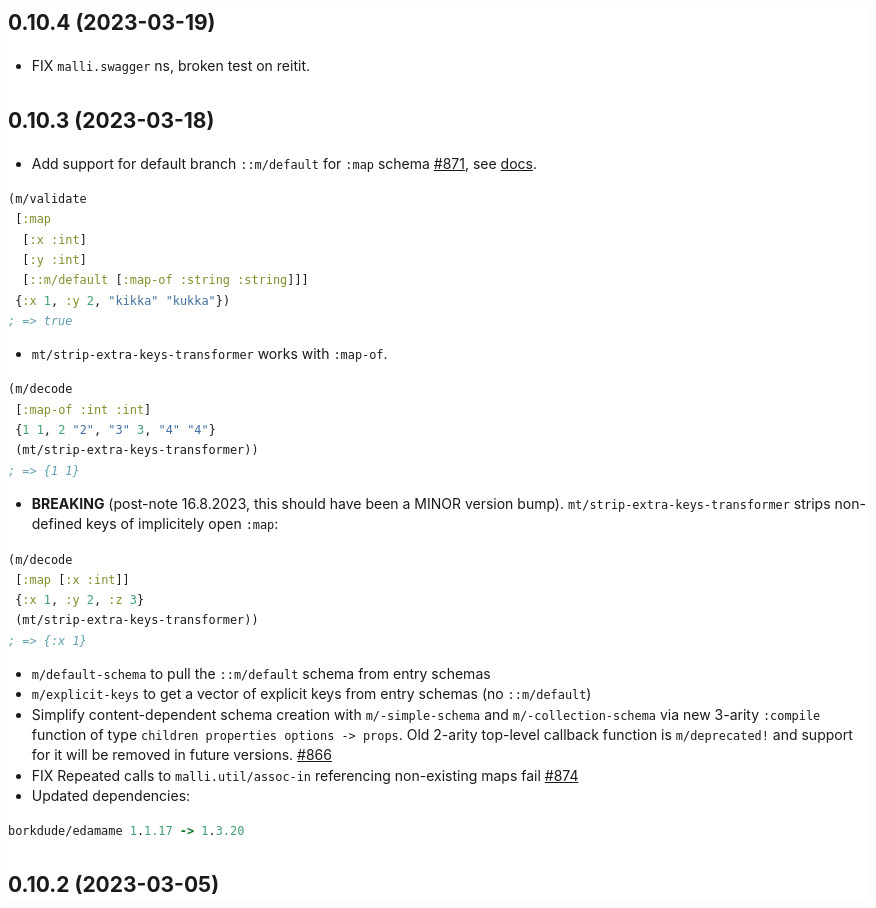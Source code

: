 ## 0.10.4 (2023-03-19)

* FIX `malli.swagger` ns, broken test on reitit.

## 0.10.3 (2023-03-18)

* Add support for default branch `::m/default` for `:map` schema
  [#871](https://github.com/metosin/malli/pull/871), see [docs](README.md#map-with-default-schemas).

```clojure
(m/validate
 [:map
  [:x :int]
  [:y :int]
  [::m/default [:map-of :string :string]]]
 {:x 1, :y 2, "kikka" "kukka"})
; => true
```

* `mt/strip-extra-keys-transformer` works with `:map-of`.

```clojure
(m/decode
 [:map-of :int :int]
 {1 1, 2 "2", "3" 3, "4" "4"}
 (mt/strip-extra-keys-transformer))
; => {1 1}
```

* **BREAKING** (post-note 16.8.2023, this should have been a MINOR version bump). `mt/strip-extra-keys-transformer` strips non-defined keys of implicitely open `:map`:

```clojure
(m/decode
 [:map [:x :int]]
 {:x 1, :y 2, :z 3}
 (mt/strip-extra-keys-transformer))
; => {:x 1}
```

* `m/default-schema` to pull the `::m/default` schema from entry schemas
* `m/explicit-keys` to get a vector of explicit keys from entry schemas (no `::m/default`)
* Simplify content-dependent schema creation with `m/-simple-schema` and `m/-collection-schema` via new 3-arity `:compile` function of type `children properties options -> props`. Old 2-arity top-level callback function is `m/deprecated!` and support for it will be removed in future versions. [#866](https://github.com/metosin/malli/pull/866)
* FIX Repeated calls to `malli.util/assoc-in` referencing non-existing maps fail [#874](https://github.com/metosin/malli/issues/874)
* Updated dependencies:

```clojure
borkdude/edamame 1.1.17 -> 1.3.20
```

## 0.10.2 (2023-03-05)


[breakver]: https://github.com/ptaoussanis/encore/blob/master/BREAK-VERSIONING.md